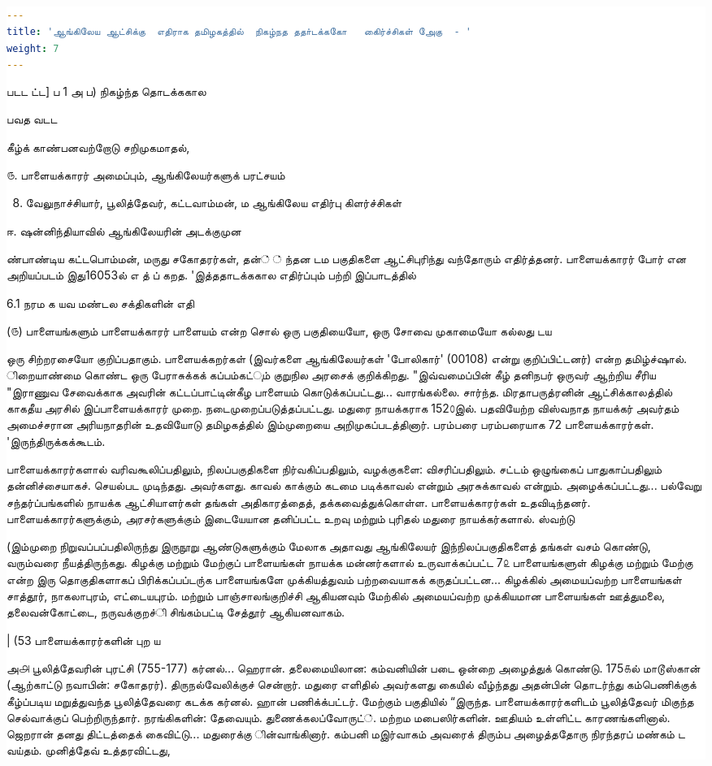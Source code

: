```yaml
---
title: 'ஆங்கிலேய ஆட்சிக்கு  எதிராக தமிழகத்தில்  நிகழ்நத ததா்டக்ககாே   கிைர்ச்சிகள் அேகு  - '
weight: 7
---
```


படட ட்ட\] ப 1 அ ப) நிகழ்ந்த தொடக்ககால

பவத வடட

கீழ்க்‌ காண்பனவற்றோடு சறிமுகமாதல்‌,

௫. பாளையக்காரர்‌ அமைப்பும்‌, ஆங்கிலேயர்களுக்‌ பரட்சயம்‌

8.  வேலுநாச்சியார்‌, பூலித்தேவர்‌, கட்டவாம்மன்‌, ம ஆங்கிலேய எதிர்பு கிளர்ச்சிகள்‌

ஈ. ஷன்னிந்தியாவில்‌ ஆங்கிலேயரின்‌ அடக்குமுன

ண்பாண்டிய கட்டபொம்மன்‌, மருது சகோதரர்கள்‌, தன்்‌ ்‌ ந்தன டம பகுதிகளை ஆட்சிபுரிந்து வந்தோரும்‌ எதிர்த்தனர்‌. பாளையக்காரர்‌ போர்‌ என அறியப்படம்‌ இது16053ல்‌ எ த்‌ ப்‌ கறத. 'இத்ததாடக்ககால எதிர்ப்பும்‌ பற்றி இப்பாடத்தில்‌

6.1 நரம க யவ மண்டல சக்திகளின்‌ எதி

(௫) பாளையங்களும்‌ பாளையக்காரர்‌ பாளையம்‌ என்ற சொல்‌ ஒரு பகுதியையோ, ஒரு சோவை முகாமையோ கல்லது
டய

ஒரு சிற்றரசையோ குறிப்பதாகும்‌. பாளையக்கறர்கள்‌ (இவர்களை ஆங்கிலேயர்கள்‌ 'போலிகார்‌' (00108) என்று குறிப்பிட்டனர்‌) என்ற தமிழ்ச்ஷால்‌. ிறையாண்மை கொண்ட ஒரு பேராசுக்கக்‌ கப்பம்கட்ும்‌ குறுநில அரசைக்‌ குறிக்கிறது. "இவ்வமைப்பின்‌ கீழ்‌ தனிநபர்‌ ஒருவர்‌ ஆற்றிய சீரிய "இராணுவ சேவைக்காக அவரின்‌ கட்டப்பாட்டின்கீழ பாளையம்‌ கொடுக்கப்பட்டது... வாரங்கல்லை. சார்ந்த. மிரதாபருத்ரனின்‌ ஆட்சிக்காலத்தில்‌ காகதீய அரசில்‌ இப்பாளையக்காரர்‌ முறை. நடைமுறைப்படுத்தப்பட்டது. மதுரை நாயக்கராக 152௦இல்‌. பதவியேற்ற விஸ்வநாத நாயக்கர்‌ அவர்தம்‌ அமைச்சரான அரியநாதரின்‌ உதவியோடு தமிழகத்தில்‌ இம்முறையை அறிமுகப்படத்தினார்‌. பரம்பரை பரம்பரையாக 72 பாளையக்காரர்கள்‌. 'இருந்திருக்கக்கூடம்‌.

பாளையக்காரர்களால்‌ வரிவகூலிப்பதிலும்‌, நிலப்பகுதிகளை நிர்வகிப்பதிலும்‌, வழக்குகளை: விசரிப்பதிலும்‌. சட்டம்‌ ஒழுங்கைப்‌ பாதுகாப்பதிலும்‌ தன்னிச்சையாகச்‌. செயல்பட முடிந்தது. அவர்களது. காவல்‌ காக்கும்‌ கடமை படிக்காவல்‌ என்றும்‌ அரசுக்காவல்‌ என்றும்‌. அழைக்கப்பட்டது... பல்வேறு சந்தர்ப்பங்களில்‌ நாயக்க ஆட்சியாளர்கள்‌ தங்கள்‌ அதிகாரத்தைத்‌, தக்கவைத்துக்கொள்ள. பாளையக்காரர்கள்‌ உதவிடிந்தனர்‌. பாளையக்காரர்களுக்கும்‌, அரசர்களுக்கும்‌ இடையேயான தனிப்பட்ட உறவு மற்றும்‌ புரிதல்‌ மதுரை நாயக்கர்களால்‌.
ஸ்வற்டு

(இம்முறை நிறுவப்பப்பதிலிருந்து இருநூறு ஆண்டுகளுக்கும்‌ மேலாக அதாவது ஆங்கிலேயர்‌ இந்நிலப்பகுதிகளைத்‌ தங்கள்‌ வசம்‌ கொண்டு, வரும்வரை நீயத்திருந்கது. கிழக்கு மற்றும்‌ மேற்குப்‌ பாளையங்கள்‌ நாயக்க மன்னர்களால்‌ உருவாக்கப்பட்ட 7௨ பாளையங்களுள்‌ கிழக்கு மற்றும்‌ மேற்கு என்ற இரு தொகுதிகளாகப்‌ பிரிக்கப்பப்டரு்க பாளையங்களே முக்கியத்துவம்‌ பற்றவையாகக்‌ கருதப்பட்டன... கிழக்கில்‌ அமையப்வற்ற பாளையங்கள்‌ சாத்தூர்‌, நாகலாபுரம்‌, எட்டையபுரம்‌. மற்றும்‌ பாஞ்சாலங்குறிச்சி ஆகியனவும்‌ மேற்கில்‌ அமையப்வற்ற முக்கியமான பாளையங்கள்‌ ஊத்துமலை, தலைவன்கோட்டை, நருவக்குறச்ி சிங்கம்பட்டி சேத்தூர்‌ ஆகியனவாகம்‌.

| (53 பாளையக்காரர்களின்‌ புற ய

அ௮ பூலித்தேவரின்‌ புரட்சி (755-177) கர்னல்‌... ஹெரான்‌. தலைமையிலான: கம்வனியின்‌ படை ஒன்றை அழைத்துக்‌ கொண்டு. 175௧ல்‌ மாடூஸ்கான்‌ (ஆற்காட்டு நவாபின்‌: சகோதரர்‌). திருநல்வேலிக்குச்‌ சென்றார்‌. மதுரை எளிதில்‌ அவர்களது கையில்‌ வீழ்ந்தது அதன்பின்‌ தொடர்ந்து கம்பெணிக்குக்‌ கீழ்ப்படிய மறுத்துவந்த பூலித்தேவரை கடக்க கர்னல்‌. ஹான்‌ பணிக்க்பட்டர்‌. மேற்கும்‌ பகுதியில்‌ “இருந்த. பாளையக்காரர்களிடம்‌ பூலித்தேவர்‌ மிகுந்த செல்வாக்குப்‌ பெற்றிருந்தார்‌. நரங்கிகளின்‌: தேவையும்‌. துணைக்கலப்வோருட்்‌. மற்றம மபைஸிர்களின்‌. ஊதியம்‌ உள்ளிட்ட காரணங்களினால்‌. ஜெறரான்‌ தனது திட்டத்தைக்‌ கைவிட்டு... மதுரைக்கு ின்வாங்கினார்‌. கம்பனி மஇர்வாகம்‌ அவரைக்‌ திரும்ப அழைத்ததோரு நிரந்தரப்‌ மண்கம்‌ ட வய்தம்‌. முனித்தேவ்‌ உத்தரவிட்டது,
